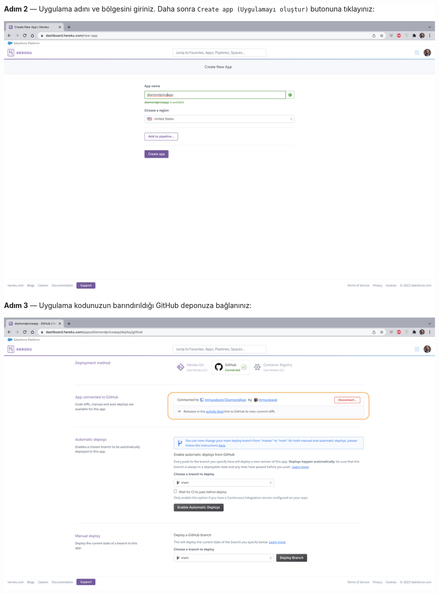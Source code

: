 **Adım 2** — Uygulama adını ve bölgesini giriniz. Daha sonra `Create app (Uygulamayı oluştur)` butonuna tıklayınız:

![](https://github.com/mmuratarat/turkish/blob/master/_posts/images/PyCaretFlaskApp_images/sc11.png?raw=true)

**Adım 3** — Uygulama kodunuzun barındırıldığı GitHub deponuza bağlanınız:

![](https://github.com/mmuratarat/turkish/blob/master/_posts/images/PyCaretFlaskApp_images/sc12.png?raw=true)
